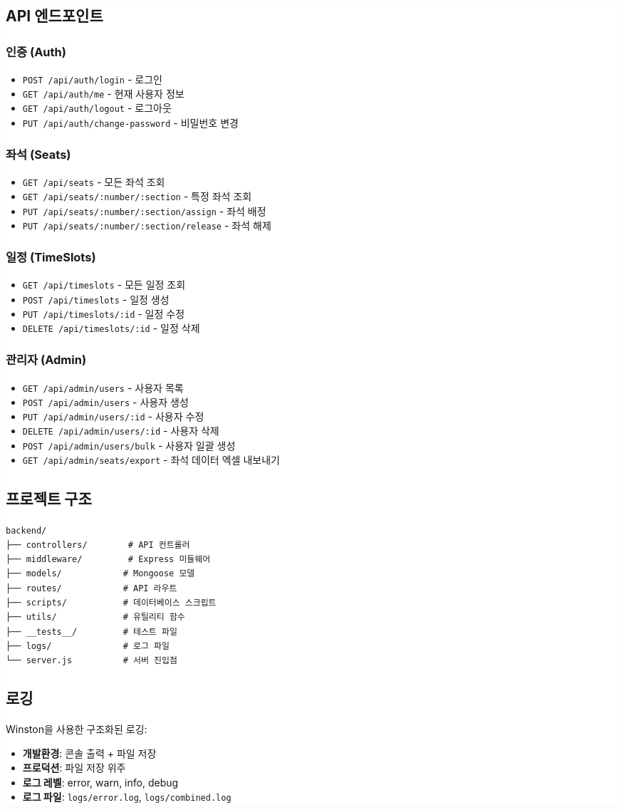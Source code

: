 ## API 엔드포인트

### 인증 (Auth)
- `POST /api/auth/login` - 로그인
- `GET /api/auth/me` - 현재 사용자 정보
- `GET /api/auth/logout` - 로그아웃
- `PUT /api/auth/change-password` - 비밀번호 변경

### 좌석 (Seats)
- `GET /api/seats` - 모든 좌석 조회
- `GET /api/seats/:number/:section` - 특정 좌석 조회
- `PUT /api/seats/:number/:section/assign` - 좌석 배정
- `PUT /api/seats/:number/:section/release` - 좌석 해제

### 일정 (TimeSlots)
- `GET /api/timeslots` - 모든 일정 조회
- `POST /api/timeslots` - 일정 생성
- `PUT /api/timeslots/:id` - 일정 수정
- `DELETE /api/timeslots/:id` - 일정 삭제

### 관리자 (Admin)
- `GET /api/admin/users` - 사용자 목록
- `POST /api/admin/users` - 사용자 생성
- `PUT /api/admin/users/:id` - 사용자 수정
- `DELETE /api/admin/users/:id` - 사용자 삭제
- `POST /api/admin/users/bulk` - 사용자 일괄 생성
- `GET /api/admin/seats/export` - 좌석 데이터 엑셀 내보내기

## 프로젝트 구조

```
backend/
├── controllers/        # API 컨트롤러
├── middleware/         # Express 미들웨어
├── models/            # Mongoose 모델
├── routes/            # API 라우트
├── scripts/           # 데이터베이스 스크립트
├── utils/             # 유틸리티 함수
├── __tests__/         # 테스트 파일
├── logs/              # 로그 파일
└── server.js          # 서버 진입점
```

## 로깅

Winston을 사용한 구조화된 로깅:

- **개발환경**: 콘솔 출력 + 파일 저장
- **프로덕션**: 파일 저장 위주
- **로그 레벨**: error, warn, info, debug
- **로그 파일**: `logs/error.log`, `logs/combined.log`
